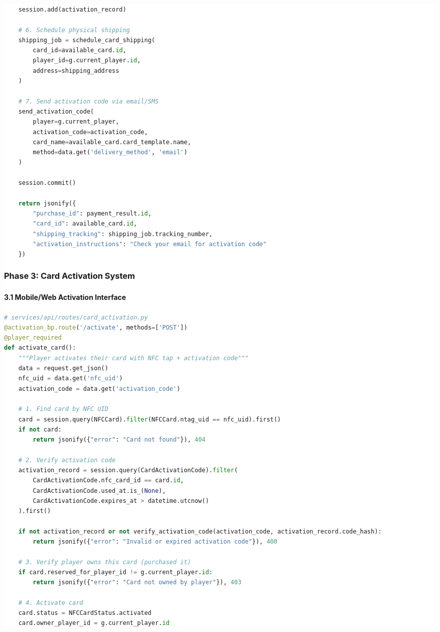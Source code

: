 ```python
    session.add(activation_record)
    
    # 6. Schedule physical shipping
    shipping_job = schedule_card_shipping(
        card_id=available_card.id,
        player_id=g.current_player.id,
        address=shipping_address
    )
    
    # 7. Send activation code via email/SMS
    send_activation_code(
        player=g.current_player,
        activation_code=activation_code,
        card_name=available_card.card_template.name,
        method=data.get('delivery_method', 'email')
    )
    
    session.commit()
    
    return jsonify({
        "purchase_id": payment_result.id,
        "card_id": available_card.id,
        "shipping_tracking": shipping_job.tracking_number,
        "activation_instructions": "Check your email for activation code"
    })
```

### **Phase 3: Card Activation System**

#### **3.1 Mobile/Web Activation Interface**
```python
# services/api/routes/card_activation.py
@activation_bp.route('/activate', methods=['POST'])
@player_required
def activate_card():
    """Player activates their card with NFC tap + activation code"""
    data = request.get_json()
    nfc_uid = data.get('nfc_uid')
    activation_code = data.get('activation_code')
    
    # 1. Find card by NFC UID
    card = session.query(NFCCard).filter(NFCCard.ntag_uid == nfc_uid).first()
    if not card:
        return jsonify({"error": "Card not found"}), 404
    
    # 2. Verify activation code
    activation_record = session.query(CardActivationCode).filter(
        CardActivationCode.nfc_card_id == card.id,
        CardActivationCode.used_at.is_(None),
        CardActivationCode.expires_at > datetime.utcnow()
    ).first()
    
    if not activation_record or not verify_activation_code(activation_code, activation_record.code_hash):
        return jsonify({"error": "Invalid or expired activation code"}), 400
    
    # 3. Verify player owns this card (purchased it)
    if card.reserved_for_player_id != g.current_player.id:
        return jsonify({"error": "Card not owned by player"}), 403
    
    # 4. Activate card
    card.status = NFCCardStatus.activated
    card.owner_player_id = g.current_player.id
```
